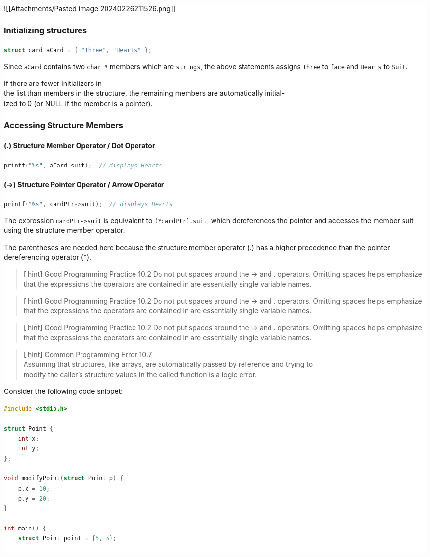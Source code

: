 ![[Attachments/Pasted image 20240226211526.png]]

### Initializing structures

```C
struct card aCard = { "Three", "Hearts" };
```

Since `aCard` contains two `char *` members which are `strings`, the above statements assigns `Three` to `face` and `Hearts` to `Suit`.

If there are fewer initializers in  
the list than members in the structure, the remaining members are automatically initial-  
ized to 0 (or NULL if the member is a pointer).

### Accessing Structure Members

#### (.) Structure Member Operator / Dot Operator

```C
printf("%s", aCard.suit);  // displays Hearts
```

#### (->) Structure Pointer Operator / Arrow Operator

```C
printf("%s", cardPtr->suit);  // displays Hearts
```

The expression `cardPtr->suit` is equivalent to `(*cardPtr).suit`, which dereferences the pointer and accesses the member suit using the structure member operator.

The parentheses are needed here because the structure member operator (.) has a higher precedence than the pointer dereferencing operator (\*).

> [!hint] Good Programming Practice 10.2
> Do not put spaces around the -> and . operators. Omitting spaces helps emphasize that the expressions the operators are contained in are essentially single variable names.

> [!hint] Good Programming Practice 10.2
> Do not put spaces around the -> and . operators. Omitting spaces helps emphasize that the expressions the operators are contained in are essentially single variable names.

> [!hint] Good Programming Practice 10.2
> Do not put spaces around the -> and . operators. Omitting spaces helps emphasize that the expressions the operators are contained in are essentially single variable names.


> [!hint] Common Programming Error 10.7  
> Assuming that structures, like arrays, are automatically passed by reference and trying to  
modify the caller’s structure values in the called function is a logic error.

Consider the following code snippet:

```c
#include <stdio.h>

struct Point {
    int x;
    int y;
};

void modifyPoint(struct Point p) {
    p.x = 10;
    p.y = 20;
}

int main() {
    struct Point point = {5, 5};
    
```